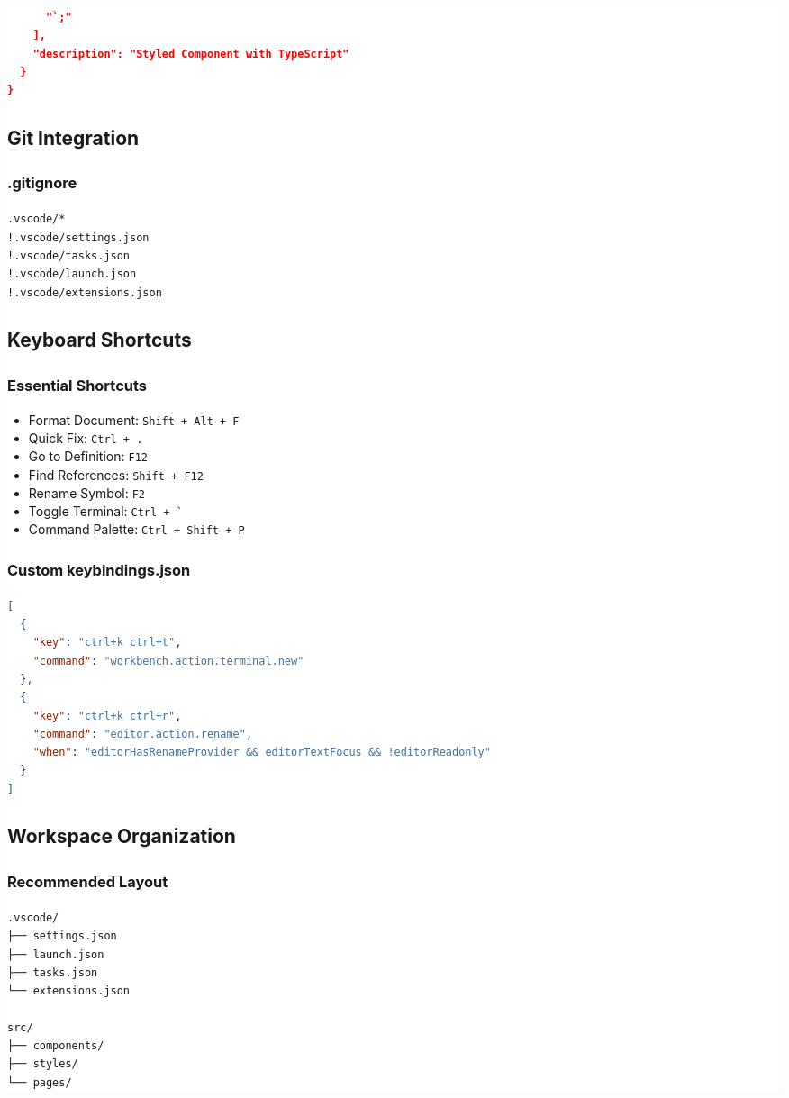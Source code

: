 ```json
      "`;"
    ],
    "description": "Styled Component with TypeScript"
  }
}
```

## Git Integration

### .gitignore
```gitignore
.vscode/*
!.vscode/settings.json
!.vscode/tasks.json
!.vscode/launch.json
!.vscode/extensions.json
```

## Keyboard Shortcuts

### Essential Shortcuts
- Format Document: `Shift + Alt + F`
- Quick Fix: `Ctrl + .`
- Go to Definition: `F12`
- Find References: `Shift + F12`
- Rename Symbol: `F2`
- Toggle Terminal: `` Ctrl + ` ``
- Command Palette: `Ctrl + Shift + P`

### Custom keybindings.json
```json
[
  {
    "key": "ctrl+k ctrl+t",
    "command": "workbench.action.terminal.new"
  },
  {
    "key": "ctrl+k ctrl+r",
    "command": "editor.action.rename",
    "when": "editorHasRenameProvider && editorTextFocus && !editorReadonly"
  }
]
```

## Workspace Organization

### Recommended Layout
```
.vscode/
├── settings.json
├── launch.json
├── tasks.json
└── extensions.json

src/
├── components/
├── styles/
└── pages/
```
